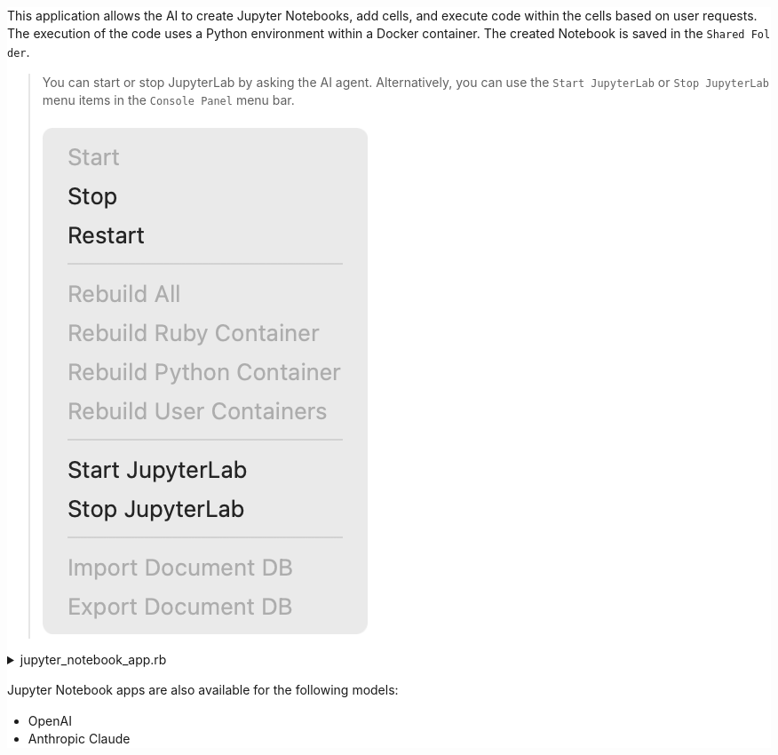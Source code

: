 This application allows the AI to create Jupyter Notebooks, add cells, and execute code within the cells based on user requests. The execution of the code uses a Python environment within a Docker container. The created Notebook is saved in the `Shared Folder`.

> You can start or stop JupyterLab by asking the AI agent. Alternatively, you can use the `Start JupyterLab` or `Stop JupyterLab` menu items in the `Console Panel` menu bar.
<br /><br />![Action menu](./assets/images/jupyter-start-stop.png ':size=190')

<details><summary>jupyter_notebook_app.rb</summary></details>

Jupyter Notebook apps are also available for the following models:

- OpenAI
- Anthropic Claude
